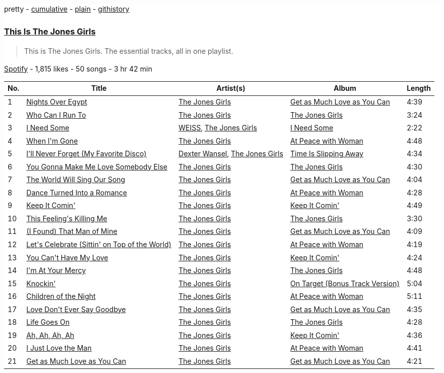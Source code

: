 pretty - [cumulative](/playlists/cumulative/37i9dQZF1DZ06evO4f6gXS.md) - [plain](/playlists/plain/37i9dQZF1DZ06evO4f6gXS) - [githistory](https://github.githistory.xyz/mackorone/spotify-playlist-archive/blob/main/playlists/plain/37i9dQZF1DZ06evO4f6gXS)

### [This Is The Jones Girls](https://open.spotify.com/playlist/37i9dQZF1DZ06evO4f6gXS)

> This is The Jones Girls\. The essential tracks, all in one playlist.

[Spotify](https://open.spotify.com/user/spotify) - 1,815 likes - 50 songs - 3 hr 42 min

| No. | Title | Artist(s) | Album | Length |
|---|---|---|---|---|
| 1 | [Nights Over Egypt](https://open.spotify.com/track/68VCCqeujyd3SqmYAWB0lZ) | [The Jones Girls](https://open.spotify.com/artist/7aHa6IZwZ13FoC5AXFkCSh) | [Get as Much Love as You Can](https://open.spotify.com/album/3tpCzBzJytqzc7eHcJQChi) | 4:39 |
| 2 | [Who Can I Run To](https://open.spotify.com/track/3sFoSCg2KoaCUrOeKYMqvI) | [The Jones Girls](https://open.spotify.com/artist/7aHa6IZwZ13FoC5AXFkCSh) | [The Jones Girls](https://open.spotify.com/album/4ZhVgoPq9B9emWRsMcT6cD) | 3:24 |
| 3 | [I Need Some](https://open.spotify.com/track/7blWEpws63flJYjkyNhGya) | [WEISS](https://open.spotify.com/artist/0FBRY66KVaAiddGVefikLB), [The Jones Girls](https://open.spotify.com/artist/7aHa6IZwZ13FoC5AXFkCSh) | [I Need Some](https://open.spotify.com/album/1VMj4op3upCissjO0BF163) | 2:22 |
| 4 | [When I'm Gone](https://open.spotify.com/track/1iA4JW1NzmcYNG8ZASIjdH) | [The Jones Girls](https://open.spotify.com/artist/7aHa6IZwZ13FoC5AXFkCSh) | [At Peace with Woman](https://open.spotify.com/album/2iDdYPZqTAFwyE0SqSuNCI) | 4:48 |
| 5 | [I'll Never Forget \(My Favorite Disco\)](https://open.spotify.com/track/7KOS9ptdLAdy3hJxuvpHfc) | [Dexter Wansel](https://open.spotify.com/artist/7azp9wRyXcxIq5vZnJgYvt), [The Jones Girls](https://open.spotify.com/artist/7aHa6IZwZ13FoC5AXFkCSh) | [Time Is Slipping Away](https://open.spotify.com/album/636NtK3yPJ395a6nyXJ1ft) | 4:34 |
| 6 | [You Gonna Make Me Love Somebody Else](https://open.spotify.com/track/7MRCd5tmZ2iURu4elcBsuH) | [The Jones Girls](https://open.spotify.com/artist/7aHa6IZwZ13FoC5AXFkCSh) | [The Jones Girls](https://open.spotify.com/album/4ZhVgoPq9B9emWRsMcT6cD) | 4:30 |
| 7 | [The World Will Sing Our Song](https://open.spotify.com/track/60vnH9CJVtP0FCawQGzSdz) | [The Jones Girls](https://open.spotify.com/artist/7aHa6IZwZ13FoC5AXFkCSh) | [Get as Much Love as You Can](https://open.spotify.com/album/3tpCzBzJytqzc7eHcJQChi) | 4:04 |
| 8 | [Dance Turned Into a Romance](https://open.spotify.com/track/0ac0IMOQCG2Xt5H9Ja70pU) | [The Jones Girls](https://open.spotify.com/artist/7aHa6IZwZ13FoC5AXFkCSh) | [At Peace with Woman](https://open.spotify.com/album/2iDdYPZqTAFwyE0SqSuNCI) | 4:28 |
| 9 | [Keep It Comin'](https://open.spotify.com/track/6zwOWgENLbmgzJWbrZhRaB) | [The Jones Girls](https://open.spotify.com/artist/7aHa6IZwZ13FoC5AXFkCSh) | [Keep It Comin'](https://open.spotify.com/album/7vKrwEYZpsgbl84bYSZ9tJ) | 4:49 |
| 10 | [This Feeling's Killing Me](https://open.spotify.com/track/5gAMkPxCW7pB61JchjPKTd) | [The Jones Girls](https://open.spotify.com/artist/7aHa6IZwZ13FoC5AXFkCSh) | [The Jones Girls](https://open.spotify.com/album/4ZhVgoPq9B9emWRsMcT6cD) | 3:30 |
| 11 | [\(I Found\) That Man of Mine](https://open.spotify.com/track/4ykwkuk4VAGCCF82pMadSE) | [The Jones Girls](https://open.spotify.com/artist/7aHa6IZwZ13FoC5AXFkCSh) | [Get as Much Love as You Can](https://open.spotify.com/album/3tpCzBzJytqzc7eHcJQChi) | 4:09 |
| 12 | [Let's Celebrate \(Sittin' on Top of the World\)](https://open.spotify.com/track/27imdcYKcQ6ZxSgjG43TUY) | [The Jones Girls](https://open.spotify.com/artist/7aHa6IZwZ13FoC5AXFkCSh) | [At Peace with Woman](https://open.spotify.com/album/2iDdYPZqTAFwyE0SqSuNCI) | 4:19 |
| 13 | [You Can't Have My Love](https://open.spotify.com/track/5LoDGcEWiT7eQ62805XXct) | [The Jones Girls](https://open.spotify.com/artist/7aHa6IZwZ13FoC5AXFkCSh) | [Keep It Comin'](https://open.spotify.com/album/7vKrwEYZpsgbl84bYSZ9tJ) | 4:24 |
| 14 | [I'm At Your Mercy](https://open.spotify.com/track/7BhOkKfnWoMoisAN6bQIuR) | [The Jones Girls](https://open.spotify.com/artist/7aHa6IZwZ13FoC5AXFkCSh) | [The Jones Girls](https://open.spotify.com/album/4ZhVgoPq9B9emWRsMcT6cD) | 4:48 |
| 15 | [Knockin'](https://open.spotify.com/track/4DGWf5ehVZquFQmU3KfWl4) | [The Jones Girls](https://open.spotify.com/artist/7aHa6IZwZ13FoC5AXFkCSh) | [On Target \(Bonus Track Version\)](https://open.spotify.com/album/1dPbAxjNqX41XiJsKDjkri) | 5:04 |
| 16 | [Children of the Night](https://open.spotify.com/track/5YcEeu42eisgNHJeesoJDS) | [The Jones Girls](https://open.spotify.com/artist/7aHa6IZwZ13FoC5AXFkCSh) | [At Peace with Woman](https://open.spotify.com/album/2iDdYPZqTAFwyE0SqSuNCI) | 5:11 |
| 17 | [Love Don't Ever Say Goodbye](https://open.spotify.com/track/4bAEG1ZYfkMCT3SdDRqTzw) | [The Jones Girls](https://open.spotify.com/artist/7aHa6IZwZ13FoC5AXFkCSh) | [Get as Much Love as You Can](https://open.spotify.com/album/3tpCzBzJytqzc7eHcJQChi) | 4:35 |
| 18 | [Life Goes On](https://open.spotify.com/track/5o89I5aJYHe4QgleBC7bNu) | [The Jones Girls](https://open.spotify.com/artist/7aHa6IZwZ13FoC5AXFkCSh) | [The Jones Girls](https://open.spotify.com/album/4ZhVgoPq9B9emWRsMcT6cD) | 4:28 |
| 19 | [Ah, Ah, Ah, Ah](https://open.spotify.com/track/2NVBR55sc6DUEBXJdPErFK) | [The Jones Girls](https://open.spotify.com/artist/7aHa6IZwZ13FoC5AXFkCSh) | [Keep It Comin'](https://open.spotify.com/album/7vKrwEYZpsgbl84bYSZ9tJ) | 4:36 |
| 20 | [I Just Love the Man](https://open.spotify.com/track/75kdiW5wYlxgIDTtIOTcvt) | [The Jones Girls](https://open.spotify.com/artist/7aHa6IZwZ13FoC5AXFkCSh) | [At Peace with Woman](https://open.spotify.com/album/2iDdYPZqTAFwyE0SqSuNCI) | 4:41 |
| 21 | [Get as Much Love as You Can](https://open.spotify.com/track/528wN82D9KEA7xY59Go0Ls) | [The Jones Girls](https://open.spotify.com/artist/7aHa6IZwZ13FoC5AXFkCSh) | [Get as Much Love as You Can](https://open.spotify.com/album/3tpCzBzJytqzc7eHcJQChi) | 4:21 |